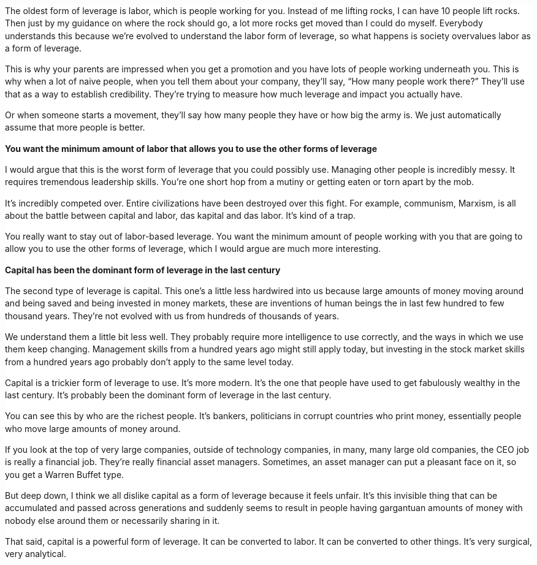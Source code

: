 The oldest form of leverage is labor, which is people working for you. Instead of me lifting rocks, I can have 10 people lift rocks. Then just by my guidance on where the rock should go, a lot more rocks get moved than I could do myself. Everybody understands this because we’re evolved to understand the labor form of leverage, so what happens is society overvalues labor as a form of leverage.

This is why your parents are impressed when you get a promotion and you have lots of people working underneath you. This is why when a lot of naive people, when you tell them about your company, they’ll say, “How many people work there?” They’ll use that as a way to establish credibility. They’re trying to measure how much leverage and impact you actually have.

Or when someone starts a movement, they’ll say how many people they have or how big the army is. We just automatically assume that more people is better.

**You want the minimum amount of labor that allows you to use the other forms of leverage**

I would argue that this is the worst form of leverage that you could possibly use. Managing other people is incredibly messy. It requires tremendous leadership skills. You’re one short hop from a mutiny or getting eaten or torn apart by the mob.

It’s incredibly competed over. Entire civilizations have been destroyed over this fight. For example, communism, Marxism, is all about the battle between capital and labor, das kapital and das labor. It’s kind of a trap.

You really want to stay out of labor-based leverage. You want the minimum amount of people working with you that are going to allow you to use the other forms of leverage, which I would argue are much more interesting.

**Capital has been the dominant form of leverage in the last century**

The second type of leverage is capital. This one’s a little less hardwired into us because large amounts of money moving around and being saved and being invested in money markets, these are inventions of human beings the in last few hundred to few thousand years. They’re not evolved with us from hundreds of thousands of years.

We understand them a little bit less well. They probably require more intelligence to use correctly, and the ways in which we use them keep changing. Management skills from a hundred years ago might still apply today, but investing in the stock market skills from a hundred years ago probably don’t apply to the same level today.

Capital is a trickier form of leverage to use. It’s more modern. It’s the one that people have used to get fabulously wealthy in the last century. It’s probably been the dominant form of leverage in the last century.

You can see this by who are the richest people. It’s bankers, politicians in corrupt countries who print money, essentially people who move large amounts of money around.

If you look at the top of very large companies, outside of technology companies, in many, many large old companies, the CEO job is really a financial job. They’re really financial asset managers. Sometimes, an asset manager can put a pleasant face on it, so you get a Warren Buffet type.

But deep down, I think we all dislike capital as a form of leverage because it feels unfair. It’s this invisible thing that can be accumulated and passed across generations and suddenly seems to result in people having gargantuan amounts of money with nobody else around them or necessarily sharing in it.

That said, capital is a powerful form of leverage. It can be converted to labor. It can be converted to other things. It’s very surgical, very analytical.
